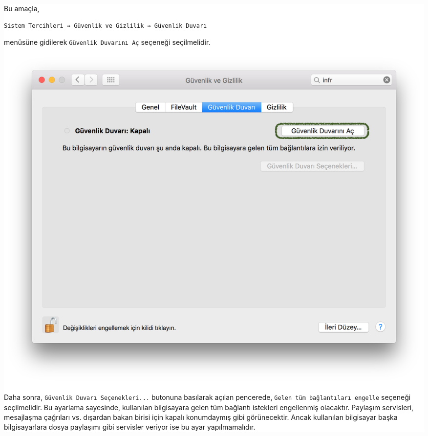 Bu amaçla, 

	Sistem Tercihleri ⇒ Güvenlik ve Gizlilik ⇒ Güvenlik Duvarı
menüsüne gidilerek `Güvenlik Duvarını Aç` seçeneği seçilmelidir.

![Güvenlik Duvarını Aç](images/image-14.png "Güvenlik Duvarını Aç")


Daha sonra, `Güvenlik Duvarı Seçenekleri...` butonuna basılarak açılan pencerede, `Gelen tüm bağlantıları engelle` seçeneği seçilmelidir. Bu ayarlama sayesinde, kullanılan bilgisayara gelen tüm bağlantı istekleri engellenmiş olacaktır. Paylaşım servisleri, mesajlaşma çağrıları vs. dışardan bakan birisi için kapalı konumdaymış gibi görünecektir. Ancak kullanılan bilgisayar başka bilgisayarlara dosya paylaşımı gibi servisler veriyor ise bu ayar yapılmamalıdır.
